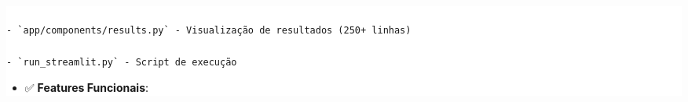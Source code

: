                                                                                                                                                                                                                                                                                                                                                                                                                                                                                                                                                                                                                                                                                                                                                                                                                                                                                                                                                                                                                                                                                                                                                                                                                                                                                                                                                                                                                                                                                                                                                                                                                                                                                                                                                                                                                                                                                                                                                                                                                                                                                                                                 - `app/components/results.py` - Visualização de resultados (250+ linhas)
                                                                                                                                                                                                                                                                                                                                                                                                                                                                                                                                                                                                                                                                                                                                                                                                                                                                                                                                                                                                                                                                                                                                                                                                                                                                                                                                                                                                                                                                                                                                                                                                                                                                                                                                                                                                                                                                                                                                                                                                                                                                                                                                - `run_streamlit.py` - Script de execução

- ✅ **Features Funcionais**: